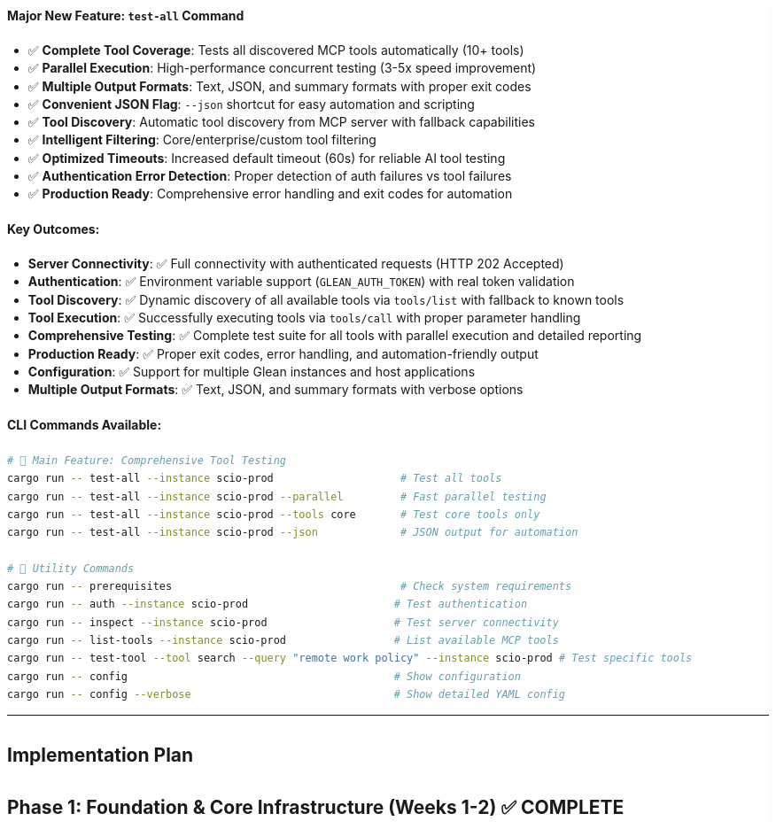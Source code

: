 #### Major New Feature: `test-all` Command

- ✅ **Complete Tool Coverage**: Tests all discovered MCP tools automatically (10+ tools)
- ✅ **Parallel Execution**: High-performance concurrent testing (3-5x speed improvement)
- ✅ **Multiple Output Formats**: Text, JSON, and summary formats with proper exit codes
- ✅ **Convenient JSON Flag**: `--json` shortcut for easy automation and scripting
- ✅ **Tool Discovery**: Automatic tool discovery from MCP server with fallback capabilities
- ✅ **Intelligent Filtering**: Core/enterprise/custom tool filtering
- ✅ **Optimized Timeouts**: Increased default timeout (60s) for reliable AI tool testing
- ✅ **Authentication Error Detection**: Proper detection of auth failures vs tool failures
- ✅ **Production Ready**: Comprehensive error handling and exit codes for automation

#### Key Outcomes:

- **Server Connectivity**: ✅ Full connectivity with authenticated requests (HTTP 202 Accepted)
- **Authentication**: ✅ Environment variable support (`GLEAN_AUTH_TOKEN`) with real token validation
- **Tool Discovery**: ✅ Dynamic discovery of all available tools via `tools/list` with fallback to known tools
- **Tool Execution**: ✅ Successfully executing tools via `tools/call` with proper parameter handling
- **Comprehensive Testing**: ✅ Complete test suite for all tools with parallel execution and detailed reporting
- **Production Ready**: ✅ Proper exit codes, error handling, and automation-friendly output
- **Configuration**: ✅ Support for multiple Glean instances and host applications
- **Multiple Output Formats**: ✅ Text, JSON, and summary formats with verbose options

#### CLI Commands Available:

```bash
# 🧪 Main Feature: Comprehensive Tool Testing
cargo run -- test-all --instance scio-prod                    # Test all tools
cargo run -- test-all --instance scio-prod --parallel         # Fast parallel testing
cargo run -- test-all --instance scio-prod --tools core       # Test core tools only
cargo run -- test-all --instance scio-prod --json             # JSON output for automation

# 🔧 Utility Commands
cargo run -- prerequisites                                    # Check system requirements
cargo run -- auth --instance scio-prod                       # Test authentication
cargo run -- inspect --instance scio-prod                    # Test server connectivity
cargo run -- list-tools --instance scio-prod                 # List available MCP tools
cargo run -- test-tool --tool search --query "remote work policy" --instance scio-prod # Test specific tools
cargo run -- config                                          # Show configuration
cargo run -- config --verbose                                # Show detailed YAML config
```

---

## Implementation Plan

## Phase 1: Foundation & Core Infrastructure (Weeks 1-2) ✅ COMPLETE
